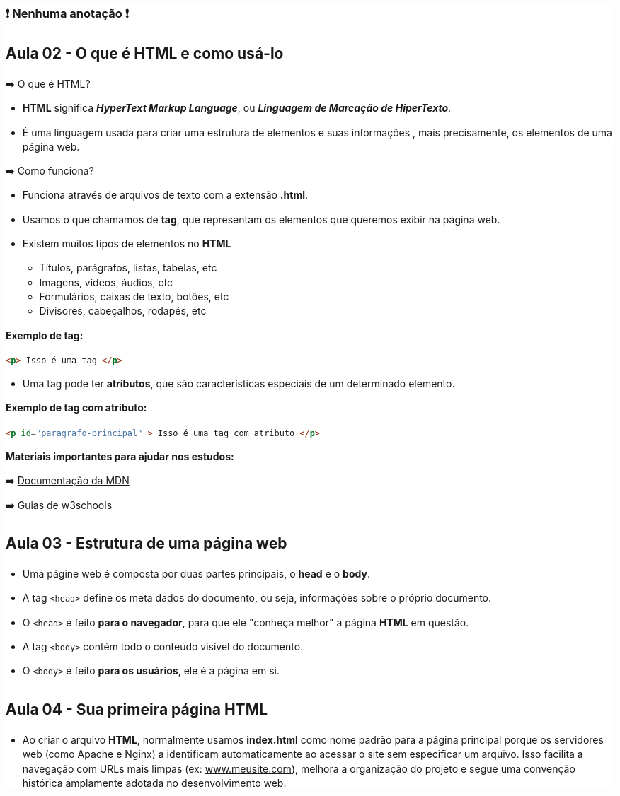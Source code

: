 ### ❗ **Nenhuma anotação** ❗

## Aula 02 - O que é HTML e como usá-lo


➡️ O que é HTML?

* **HTML** significa ***HyperText Markup Language***, ou ***Linguagem de Marcação de HiperTexto***.

* É uma linguagem usada para criar uma estrutura de elementos e suas informações , mais precisamente, os elementos de uma página web.

➡️ Como funciona?

* Funciona através de arquivos de texto com a extensão **.html**.

* Usamos o que chamamos de **tag**, que representam os elementos que queremos exibir na página web.

* Existem muitos tipos de elementos no **HTML**
  * Títulos, parágrafos, listas, tabelas, etc
  * Imagens, vídeos, áudios, etc
  * Formulários, caixas de texto, botões, etc
  * Divisores, cabeçalhos, rodapés, etc

**Exemplo de tag:**

```html
<p> Isso é uma tag </p>
```

* Uma tag pode ter **atributos**, que são características especiais de um determinado elemento.

**Exemplo de tag com atributo:**
```html
<p id="paragrafo-principal" > Isso é uma tag com atributo </p>
```

**Materiais importantes para ajudar nos estudos:**

➡️ [Documentação da MDN](https://developer.mozilla.org/pt-BR/docs/Web/HTML)

➡️ [Guias de w3schools](https://www.w3schools.com/html/html_intro.asp)

## Aula 03 - Estrutura de uma página web

* Uma págine web é composta por duas partes principais, o **head** e o **body**.

* A tag `<head>` define os meta dados do documento, ou seja, informações sobre o próprio documento.

* O `<head>` é feito **para o navegador**, para que ele "conheça melhor" a página **HTML** em questão.

* A tag `<body>` contém todo o conteúdo visível do documento.

* O `<body>` é feito **para os usuários**, ele é a página em si.

## Aula 04 - Sua primeira página HTML

* Ao criar o arquivo **HTML**, normalmente usamos **index.html** como nome padrão para a página principal porque os servidores web (como Apache e Nginx) a identificam automaticamente ao acessar o site sem especificar um arquivo. Isso facilita a navegação com URLs mais limpas (ex: www.meusite.com), melhora a organização do projeto e segue uma convenção histórica amplamente adotada no desenvolvimento web.
